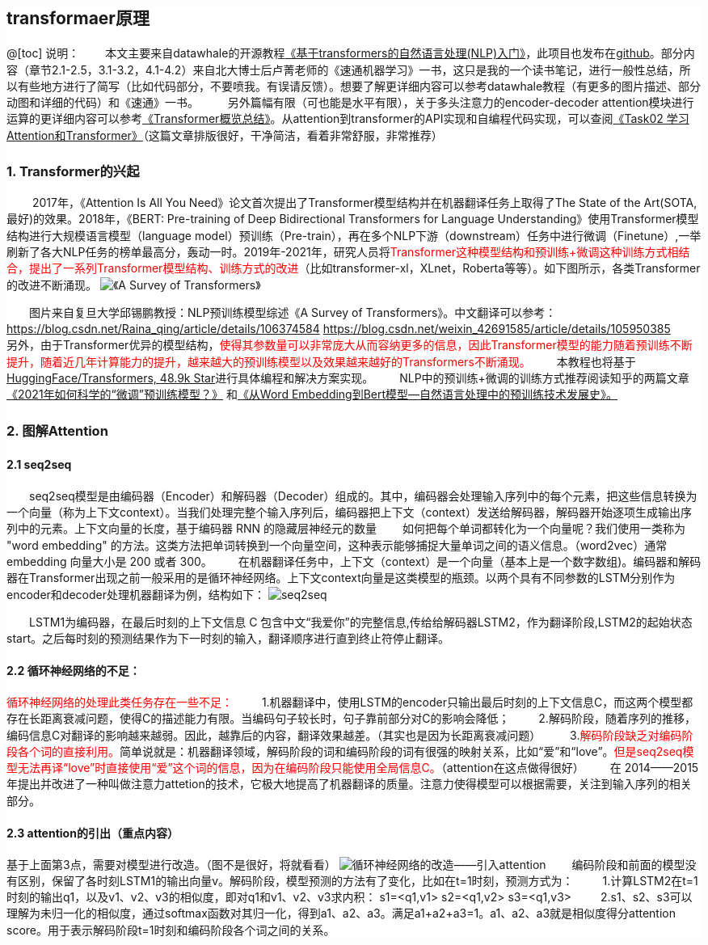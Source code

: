﻿## transformaer原理
@[toc]
说明：
&#8195;&#8195;本文主要来自datawhale的开源教程[《基于transformers的自然语言处理(NLP)入门》](https://datawhalechina.github.io/learn-nlp-with-transformers)，此项目也发布在[github](https://github.com/datawhalechina/learn-nlp-with-transformers)。部分内容（章节2.1-2.5，3.1-3.2，4.1-4.2）来自北大博士后卢菁老师的《速通机器学习》一书，这只是我的一个读书笔记，进行一般性总结，所以有些地方进行了简写（比如代码部分，不要喷我。有误请反馈）。想要了解更详细内容可以参考datawhale教程（有更多的图片描述、部分动图和详细的代码）和《速通》一书。
&#8195;&#8195; 另外篇幅有限（可也能是水平有限），关于多头注意力的encoder-decoder attention模块进行运算的更详细内容可以参考[《Transformer概览总结》](https://blog.csdn.net/weixin_38224810/article/details/115587885)。从attention到transformer的API实现和自编程代码实现，可以查阅[《Task02 学习Attention和Transformer》](https://relph1119.github.io/my-team-learning/#/transformers_nlp28/task02)（这篇文章排版很好，干净简洁，看着非常舒服，非常推荐）
### 1. Transformer的兴起
&#8195;&#8195; 2017年，《Attention Is All You Need》论文首次提出了Transformer模型结构并在机器翻译任务上取得了The State of the Art(SOTA, 最好)的效果。2018年，《BERT: Pre-training of Deep Bidirectional Transformers for Language Understanding》使用Transformer模型结构进行大规模语言模型（language model）预训练（Pre-train），再在多个NLP下游（downstream）任务中进行微调（Finetune）,一举刷新了各大NLP任务的榜单最高分，轰动一时。2019年-2021年，研究人员将<font color='red'>Transformer这种模型结构和预训练+微调这种训练方式相结合，提出了一系列Transformer模型结构、训练方式的改进</font>（比如transformer-xl，XLnet，Roberta等等）。如下图所示，各类Transformer的改进不断涌现。
![《A Survey of Transformers》](https://img-blog.csdnimg.cn/bbf9735b753c42a8a8535a9484526a13.png?x-oss-process=image/watermark,type_ZmFuZ3poZW5naGVpdGk,shadow_10,text_aHR0cHM6Ly9ibG9nLmNzZG4ubmV0L3FxXzU2NTkxODE0,size_16,color_FFFFFF,t_70#pic_center)

&#8195;&#8195;图片来自复旦大学邱锡鹏教授：NLP预训练模型综述《A Survey of Transformers》。中文翻译可以参考：https://blog.csdn.net/Raina_qing/article/details/106374584
https://blog.csdn.net/weixin_42691585/article/details/105950385
&#8195;&#8195;另外，由于Transformer优异的模型结构，<font color='red'>使得其参数量可以非常庞大从而容纳更多的信息，因此Transformer模型的能力随着预训练不断提升，随着近几年计算能力的提升，越来越大的预训练模型以及效果越来越好的Transformers不断涌现。</font>
&#8195;&#8195;本教程也将基于[HuggingFace/Transformers, 48.9k Star](https://github.com/huggingface/transformers)进行具体编程和解决方案实现。
&#8195;&#8195;NLP中的预训练+微调的训练方式推荐阅读知乎的两篇文章 [《2021年如何科学的“微调”预训练模型？》](https://zhuanlan.zhihu.com/p/363802308) 和[《从Word Embedding到Bert模型—自然语言处理中的预训练技术发展史》。](https://zhuanlan.zhihu.com/p/49271699)
###  2. 图解Attention
####  2.1 seq2seq
&#8195;&#8195;seq2seq模型是由编码器（Encoder）和解码器（Decoder）组成的。其中，编码器会处理输入序列中的每个元素，把这些信息转换为一个向量（称为上下文context）。当我们处理完整个输入序列后，编码器把上下文（context）发送给解码器，解码器开始逐项生成输出序列中的元素。上下文向量的长度，基于编码器 RNN 的隐藏层神经元的数量
&#8195;&#8195;如何把每个单词都转化为一个向量呢？我们使用一类称为 "word embedding" 的方法。这类方法把单词转换到一个向量空间，这种表示能够捕捉大量单词之间的语义信息。（word2vec）通常embedding 向量大小是 200 或者 300。
&#8195;&#8195;在机器翻译任务中，上下文（context）是一个向量（基本上是一个数字数组)。编码器和解码器在Transformer出现之前一般采用的是循环神经网络。上下文context向量是这类模型的瓶颈。以两个具有不同参数的LSTM分别作为encoder和decoder处理机器翻译为例，结构如下：
![seq2seq](https://img-blog.csdnimg.cn/46a00c56828945599f346b1b65a8b490.jpg?x-oss-process=image/watermark,type_ZmFuZ3poZW5naGVpdGk,shadow_10,text_aHR0cHM6Ly9ibG9nLmNzZG4ubmV0L3FxXzU2NTkxODE0,size_16,color_FFFFFF,t_70#pic_center)

&#8195;&#8195;LSTM1为编码器，在最后时刻的上下文信息 C 包含中文“我爱你”的完整信息,传给给解码器LSTM2，作为翻译阶段,LSTM2的起始状态start。之后每时刻的预测结果作为下一时刻的输入，翻译顺序进行直到终止符<End>停止翻译。
####  2.2 循环神经网络的不足：
<font color='red'>循环神经网络的处理此类任务存在一些不足：</font>
&#8195;&#8195; 1.机器翻译中，使用LSTM的encoder只输出最后时刻的上下文信息C，而这两个模型都存在长距离衰减问题，使得C的描述能力有限。当编码句子较长时，句子靠前部分对C的影响会降低；
&#8195;&#8195; 2.解码阶段，随着序列的推移，编码信息C对翻译的影响越来越弱。因此，越靠后的内容，翻译效果越差。（其实也是因为长距离衰减问题）
&#8195;&#8195; 3.<font color='red'>解码阶段缺乏对编码阶段各个词的直接利用。</font>简单说就是：机器翻译领域，解码阶段的词和编码阶段的词有很强的映射关系，比如“爱”和“love”。<font color='red'>但是seq2seq模型无法再译“love”时直接使用“爱”这个词的信息，因为在编码阶段只能使用全局信息C。</font>（attention在这点做得很好）
&#8195;&#8195;在 2014——2015年提出并改进了一种叫做注意力attetion的技术，它极大地提高了机器翻译的质量。注意力使得模型可以根据需要，关注到输入序列的相关部分。
#### 2.3 attention的引出（重点内容）
基于上面第3点，需要对模型进行改造。（图不是很好，将就看看）
![循环神经网络的改造——引入attention](https://img-blog.csdnimg.cn/5c28e95fee1a4a388b742b600d0fc9c8.jpg?x-oss-process=image/watermark,type_ZmFuZ3poZW5naGVpdGk,shadow_10,text_aHR0cHM6Ly9ibG9nLmNzZG4ubmV0L3FxXzU2NTkxODE0,size_16,color_FFFFFF,t_70#pic_center)
&#8195;&#8195;编码阶段和前面的模型没有区别，保留了各时刻LSTM1的输出向量v。解码阶段，模型预测的方法有了变化，比如在t=1时刻，预测方式为：
&#8195;&#8195; 1.计算LSTM2在t=1时刻的输出q1，以及v1、v2、v3的相似度，即对q1和v1、v2、v3求内积：
s1=<q1,v1>
s2=<q1,v2>
s3=<q1,v3>
&#8195;&#8195; 2.s1、s2、s3可以理解为未归一化的相似度，通过softmax函数对其归一化，得到a1、a2、a3。满足a1+a2+a3=1。a1、a2、a3就是相似度得分attention score。用于表示解码阶段t=1时刻和编码阶段各个词之间的关系。
